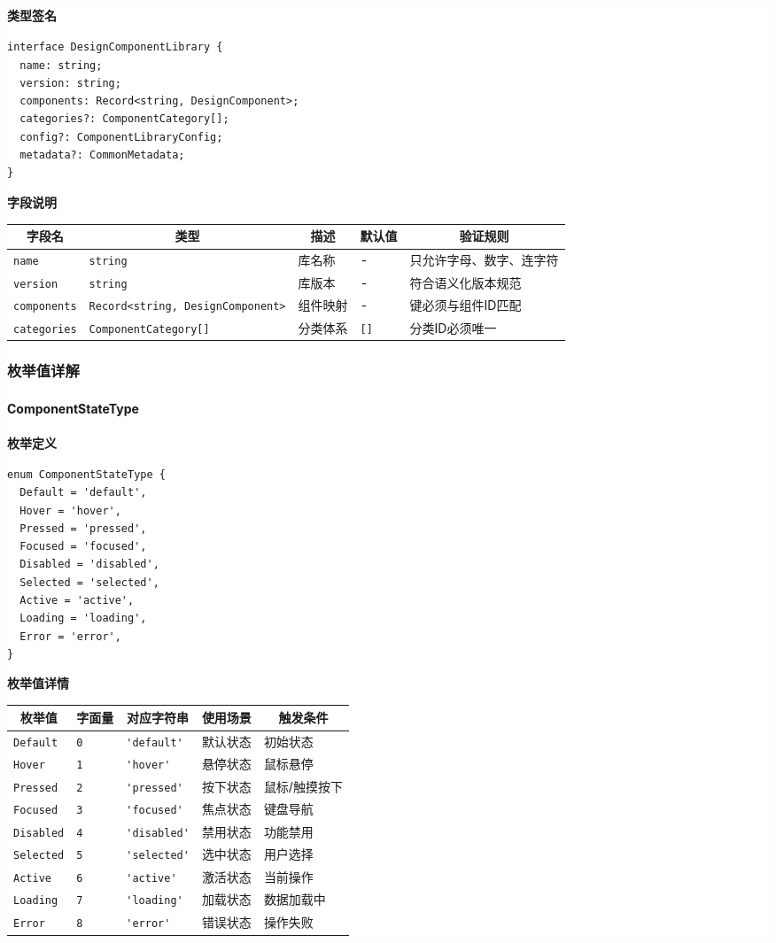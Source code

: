 **类型签名**

```tsx
interface DesignComponentLibrary {
  name: string;
  version: string;
  components: Record<string, DesignComponent>;
  categories?: ComponentCategory[];
  config?: ComponentLibraryConfig;
  metadata?: CommonMetadata;
}
```

**字段说明**

| 字段名       | 类型                              | 描述     | 默认值 | 验证规则                 |
| ------------ | --------------------------------- | -------- | ------ | ------------------------ |
| `name`       | `string`                          | 库名称   | -      | 只允许字母、数字、连字符 |
| `version`    | `string`                          | 库版本   | -      | 符合语义化版本规范       |
| `components` | `Record<string, DesignComponent>` | 组件映射 | -      | 键必须与组件ID匹配       |
| `categories` | `ComponentCategory[]`             | 分类体系 | `[]`   | 分类ID必须唯一           |

### 枚举值详解

#### ComponentStateType

**枚举定义**

```tsx
enum ComponentStateType {
  Default = 'default',
  Hover = 'hover',
  Pressed = 'pressed',
  Focused = 'focused',
  Disabled = 'disabled',
  Selected = 'selected',
  Active = 'active',
  Loading = 'loading',
  Error = 'error',
}
```

**枚举值详情**

| 枚举值     | 字面量 | 对应字符串   | 使用场景 | 触发条件      |
| ---------- | ------ | ------------ | -------- | ------------- |
| `Default`  | `0`    | `'default'`  | 默认状态 | 初始状态      |
| `Hover`    | `1`    | `'hover'`    | 悬停状态 | 鼠标悬停      |
| `Pressed`  | `2`    | `'pressed'`  | 按下状态 | 鼠标/触摸按下 |
| `Focused`  | `3`    | `'focused'`  | 焦点状态 | 键盘导航      |
| `Disabled` | `4`    | `'disabled'` | 禁用状态 | 功能禁用      |
| `Selected` | `5`    | `'selected'` | 选中状态 | 用户选择      |
| `Active`   | `6`    | `'active'`   | 激活状态 | 当前操作      |
| `Loading`  | `7`    | `'loading'`  | 加载状态 | 数据加载中    |
| `Error`    | `8`    | `'error'`    | 错误状态 | 操作失败      |
